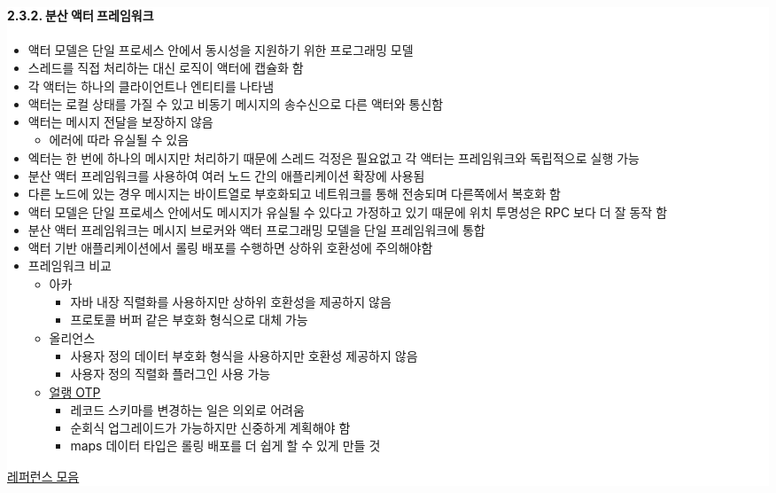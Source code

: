 #### 2.3.2. 분산 액터 프레임워크
- 액터 모델은 단일 프로세스 안에서 동시성을 지원하기 위한 프로그래밍 모델
- 스레드를 직접 처리하는 대신 로직이 액터에 캡슐화 함
- 각 액터는 하나의 클라이언트나 엔티티를 나타냄
- 액터는 로컬 상태를 가질 수 있고 비동기 메시지의 송수신으로 다른 액터와 통신함
- 액터는 메시지 전달을 보장하지 않음
  - 에러에 따라 유실될 수 있음
- 엑터는 한 번에 하나의 메시지만 처리하기 때문에 스레드 걱정은 필요없고 각 액터는 프레임워크와 독립적으로 실행 가능
- 분산 액터 프레임워크를 사용하여 여러 노드 간의 애플리케이션 확장에 사용됨
- 다른 노드에 있는 경우 메시지는 바이트열로 부호화되고 네트워크를 통해 전송되며 다른쪽에서 복호화 함
- 액터 모델은 단일 프로세스 안에서도 메시지가 유실될 수 있다고 가정하고 있기 때문에 위치 투명성은 RPC 보다 더 잘 동작 함
- 분산 액터 프레임워크는 메시지 브로커와 액터 프로그래밍 모델을 단일 프레임워크에 통합
- 액터 기반 애플리케이션에서 롤링 배포를 수행하면 상하위 호환성에 주의해야함
- 프레임워크 비교
  - 아카
    - 자바 내장 직렬화를 사용하지만 상하위 호환성을 제공하지 않음
    - 프로토콜 버퍼 같은 부호화 형식으로 대체 가능
  - 올리언스
    - 사용자 정의 데이터 부호화 형식을 사용하지만 호환성 제공하지 않음
    - 사용자 정의 직렬화 플러그인 사용 가능
  - [얼랭 OTP](https://project-ktz.tistory.com/entry/erlang-OTP%EB%9E%80)
    - 레코드 스키마를 변경하는 일은 의외로 어려움
    - 순회식 업그레이드가 가능하지만 신중하게 계획해야 함
    - maps 데이터 타입은 롤링 배포를 더 쉽게 할 수 있게 만들 것


[레퍼런스 모음](https://github.com/ept/ddia-references/blob/master/chapter-04-refs.md)
